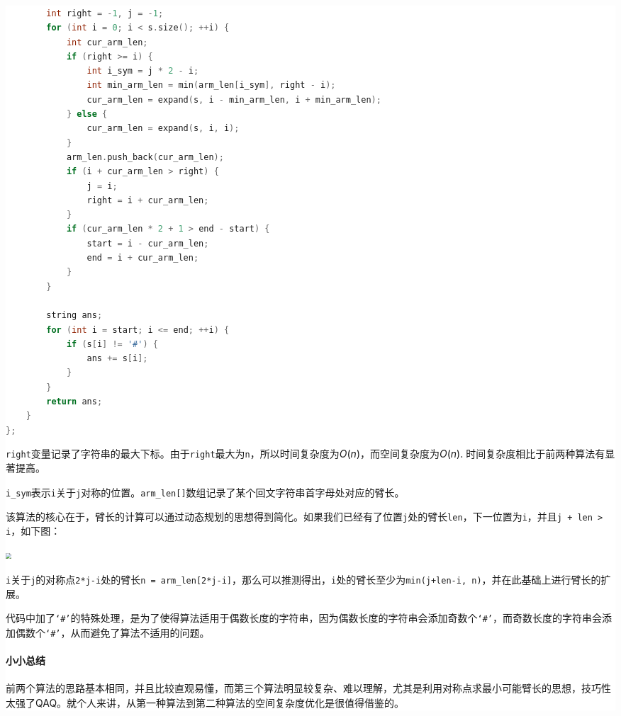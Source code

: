 ```c++
        int right = -1, j = -1;
        for (int i = 0; i < s.size(); ++i) {
            int cur_arm_len;
            if (right >= i) {
                int i_sym = j * 2 - i;
                int min_arm_len = min(arm_len[i_sym], right - i);
                cur_arm_len = expand(s, i - min_arm_len, i + min_arm_len);
            } else {
                cur_arm_len = expand(s, i, i);
            }
            arm_len.push_back(cur_arm_len);
            if (i + cur_arm_len > right) {
                j = i;
                right = i + cur_arm_len;
            }
            if (cur_arm_len * 2 + 1 > end - start) {
                start = i - cur_arm_len;
                end = i + cur_arm_len;
            }
        }

        string ans;
        for (int i = start; i <= end; ++i) {
            if (s[i] != '#') {
                ans += s[i];
            }
        }
        return ans;
    }
};
```

`right`变量记录了字符串的最大下标。由于`right`最大为`n`，所以时间复杂度为$O(n)$，而空间复杂度为$O(n)$. 时间复杂度相比于前两种算法有显著提高。

`i_sym`表示`i`关于`j`对称的位置。`arm_len[]`数组记录了某个回文字符串首字母处对应的臂长。

该算法的核心在于，臂长的计算可以通过动态规划的思想得到简化。如果我们已经有了位置`j`处的臂长`len`，下一位置为`i`，并且`j + len > i`，如下图：

<img src="https://assets.leetcode-cn.com/solution-static/5/5_fig1.png" style="zoom: 50%;" />

`i`关于`j`的对称点`2*j-i`处的臂长`n = arm_len[2*j-i]`，那么可以推测得出，`i`处的臂长至少为`min(j+len-i, n)`，并在此基础上进行臂长的扩展。

代码中加了`‘#’`的特殊处理，是为了使得算法适用于偶数长度的字符串，因为偶数长度的字符串会添加奇数个`‘#’`，而奇数长度的字符串会添加偶数个`‘#’`，从而避免了算法不适用的问题。

#### 小小总结

前两个算法的思路基本相同，并且比较直观易懂，而第三个算法明显较复杂、难以理解，尤其是利用对称点求最小可能臂长的思想，技巧性太强了QAQ。就个人来讲，从第一种算法到第二种算法的空间复杂度优化是很值得借鉴的。
